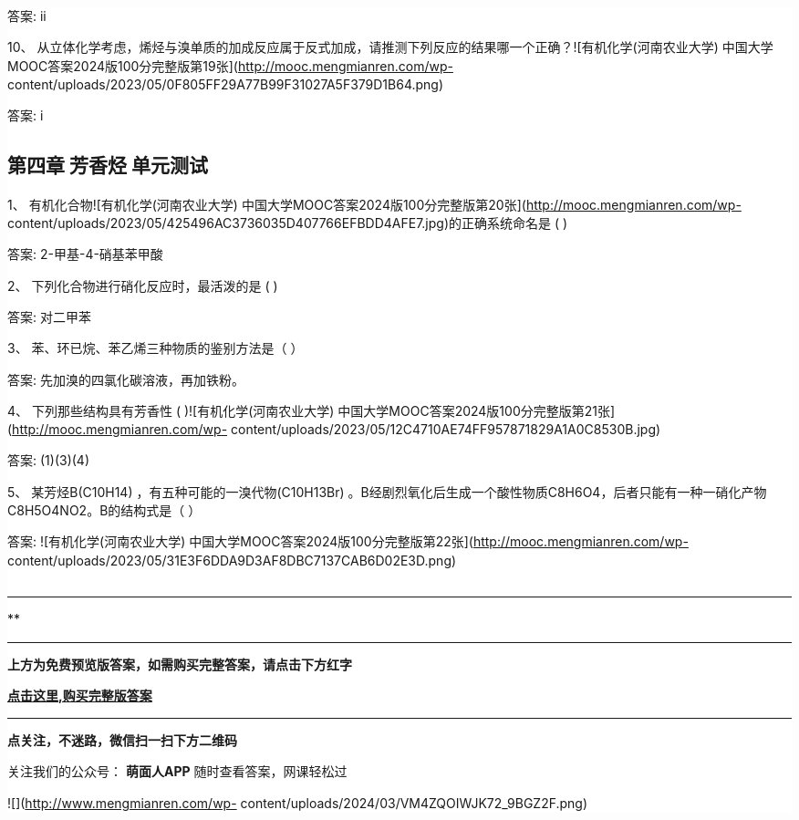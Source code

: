 答案: ii

10、 从立体化学考虑，烯烃与溴单质的加成反应属于反式加成，请推测下列反应的结果哪一个正确？![有机化学\(河南农业大学\)
中国大学MOOC答案2024版100分完整版第19张](http://mooc.mengmianren.com/wp-
content/uploads/2023/05/0F805FF29A77B99F31027A5F379D1B64.png)

答案: i

##

## 第四章 芳香烃 单元测试

1、 有机化合物![有机化学\(河南农业大学\)
中国大学MOOC答案2024版100分完整版第20张](http://mooc.mengmianren.com/wp-
content/uploads/2023/05/425496AC3736035D407766EFBDD4AFE7.jpg)的正确系统命名是 ( )

答案: 2-甲基-4-硝基苯甲酸

2、 下列化合物进行硝化反应时，最活泼的是 ( )

答案: 对二甲苯

3、 苯、环已烷、苯乙烯三种物质的鉴别方法是（ ）

答案: 先加溴的四氯化碳溶液，再加铁粉。

4、 下列那些结构具有芳香性 ( )![有机化学\(河南农业大学\)
中国大学MOOC答案2024版100分完整版第21张](http://mooc.mengmianren.com/wp-
content/uploads/2023/05/12C4710AE74FF957871829A1A0C8530B.jpg)

答案: (1)(3)(4)

5、 某芳烃B(C10H14) ，有五种可能的一溴代物(C10H13Br)
。B经剧烈氧化后生成一个酸性物质C8H6O4，后者只能有一种一硝化产物C8H5O4NO2。B的结构式是（ ）

答案: ![有机化学\(河南农业大学\)
中国大学MOOC答案2024版100分完整版第22张](http://mooc.mengmianren.com/wp-
content/uploads/2023/05/31E3F6DDA9D3AF8DBC7137CAB6D02E3D.png)

##



##

* * *

**

* * *

**上方为免费预览版答案，如需购买完整答案，请点击下方红字**

[**点击这里,购买完整版答案**](http://mooc.mengmianren.com/mooc/327320.html)

* * *

**点关注，不迷路，微信扫一扫下方二维码**

关注我们的公众号： **萌面人APP** 随时查看答案，网课轻松过

![](http://www.mengmianren.com/wp-
content/uploads/2024/03/VM4ZQOIWJK72_9BGZ2F.png)
